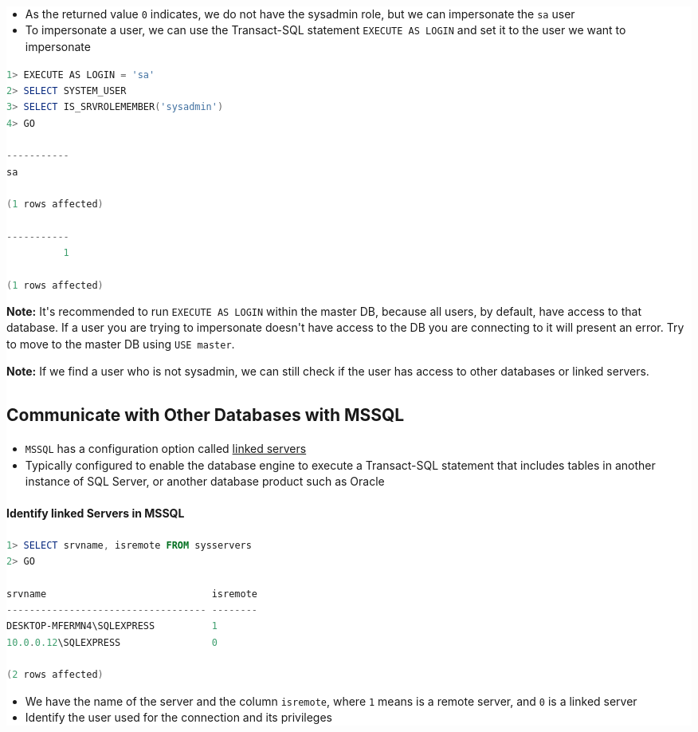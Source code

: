 * As the returned value `0` indicates, we do not have the sysadmin role, but we can impersonate the `sa` user
* To impersonate a user, we can use the Transact-SQL statement `EXECUTE AS LOGIN` and set it to the user we want to impersonate

```powershell
1> EXECUTE AS LOGIN = 'sa'
2> SELECT SYSTEM_USER
3> SELECT IS_SRVROLEMEMBER('sysadmin')
4> GO

-----------
sa

(1 rows affected)

-----------
          1

(1 rows affected)
```

**Note:** It's recommended to run `EXECUTE AS LOGIN` within the master DB, because all users, by default, have access to that database. If a user you are trying to impersonate doesn't have access to the DB you are connecting to it will present an error. Try to move to the master DB using `USE master`.

**Note:** If we find a user who is not sysadmin, we can still check if the user has access to other databases or linked servers.

## Communicate with Other Databases with MSSQL
* `MSSQL` has a configuration option called [linked servers](https://docs.microsoft.com/en-us/sql/relational-databases/linked-servers/create-linked-servers-sql-server-database-engine)
* Typically configured to enable the database engine to execute a Transact-SQL statement that includes tables in another instance of SQL Server, or another database product such as Oracle

#### Identify linked Servers in MSSQL

```powershell
1> SELECT srvname, isremote FROM sysservers
2> GO

srvname                             isremote
----------------------------------- --------
DESKTOP-MFERMN4\SQLEXPRESS          1
10.0.0.12\SQLEXPRESS                0

(2 rows affected)
```

* We have the name of the server and the column `isremote`, where `1` means is a remote server, and `0` is a linked server
* Identify the user used for the connection and its privileges
